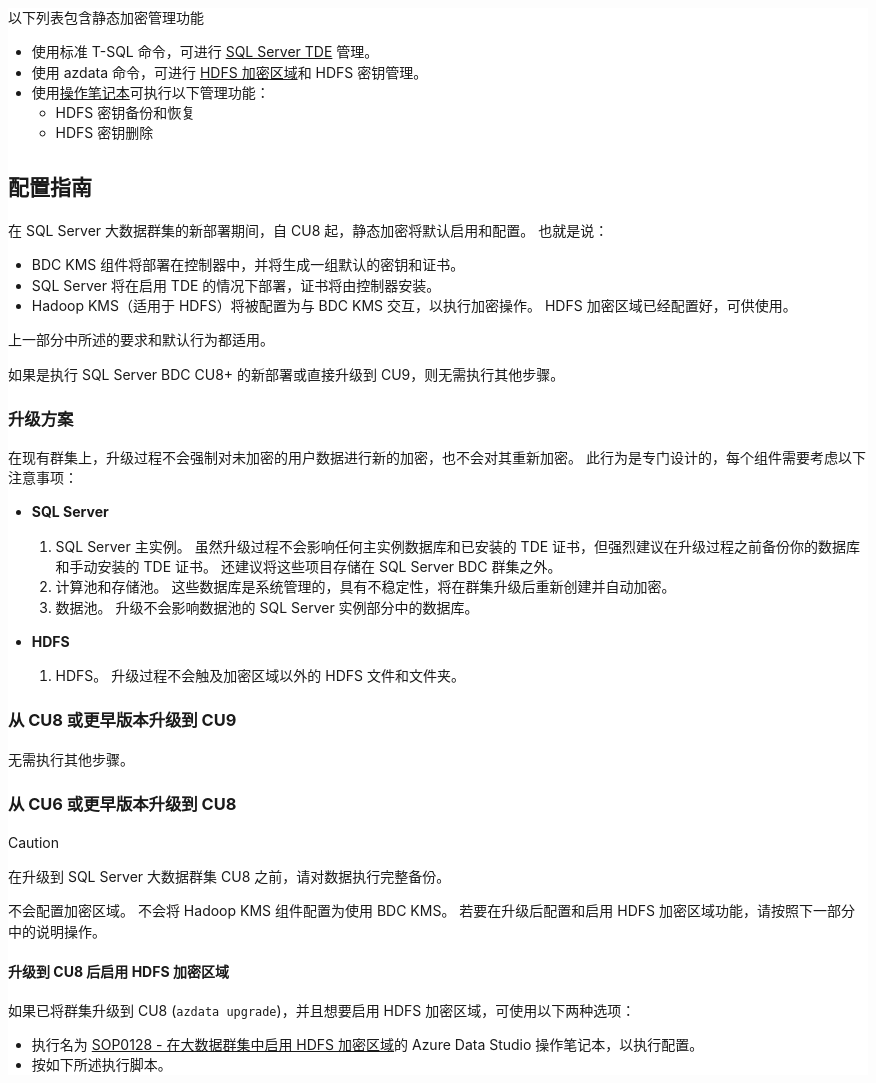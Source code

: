 以下列表包含静态加密管理功能

* 使用标准 T-SQL 命令，可进行 [SQL Server TDE](encryption-at-rest-sql-server-tde.md) 管理。
* 使用 azdata 命令，可进行 [HDFS 加密区域](encryption-at-rest-hdfs-encryption-zones.md)和 HDFS 密钥管理。
* 使用[操作笔记本](cluster-manage-notebooks.md)可执行以下管理功能：
    - HDFS 密钥备份和恢复
    - HDFS 密钥删除

## <a name="configuration-guide"></a>配置指南

在 SQL Server 大数据群集的新部署期间，自 CU8 起，静态加密将默认启用和配置。 也就是说：

* BDC KMS 组件将部署在控制器中，并将生成一组默认的密钥和证书。
* SQL Server 将在启用 TDE 的情况下部署，证书将由控制器安装。
* Hadoop KMS（适用于 HDFS）将被配置为与 BDC KMS 交互，以执行加密操作。 HDFS 加密区域已经配置好，可供使用。

上一部分中所述的要求和默认行为都适用。

如果是执行 SQL Server BDC CU8+ 的新部署或直接升级到 CU9，则无需执行其他步骤。

### <a name="upgrade-scenarios"></a>升级方案

在现有群集上，升级过程不会强制对未加密的用户数据进行新的加密，也不会对其重新加密。 此行为是专门设计的，每个组件需要考虑以下注意事项：

* __SQL Server__

    1. SQL Server 主实例。 虽然升级过程不会影响任何主实例数据库和已安装的 TDE 证书，但强烈建议在升级过程之前备份你的数据库和手动安装的 TDE 证书。 还建议将这些项目存储在 SQL Server BDC 群集之外。
    1. 计算池和存储池。 这些数据库是系统管理的，具有不稳定性，将在群集升级后重新创建并自动加密。
    1. 数据池。 升级不会影响数据池的 SQL Server 实例部分中的数据库。

* __HDFS__

    1. HDFS。 升级过程不会触及加密区域以外的 HDFS 文件和文件夹。

### <a name="upgrading-to-cu9-from-cu8-or-earlier"></a>从 CU8 或更早版本升级到 CU9

无需执行其他步骤。

### <a name="upgrading-to-cu8-from-cu6-or-earlier"></a>从 CU6 或更早版本升级到 CU8

   > [!CAUTION]
   > 在升级到 SQL Server 大数据群集 CU8 之前，请对数据执行完整备份。


不会配置加密区域。 不会将 Hadoop KMS 组件配置为使用 BDC KMS。 若要在升级后配置和启用 HDFS 加密区域功能，请按照下一部分中的说明操作。

#### <a name="enable-hdfs-encryption-zones-after-upgrade-to-cu8"></a>升级到 CU8 后启用 HDFS 加密区域

如果已将群集升级到 CU8 (`azdata upgrade`)，并且想要启用 HDFS 加密区域，可使用以下两种选项：

* 执行名为 [SOP0128 - 在大数据群集中启用 HDFS 加密区域](cluster-manage-notebooks.md)的 Azure Data Studio 操作笔记本，以执行配置。
* 按如下所述执行脚本。
